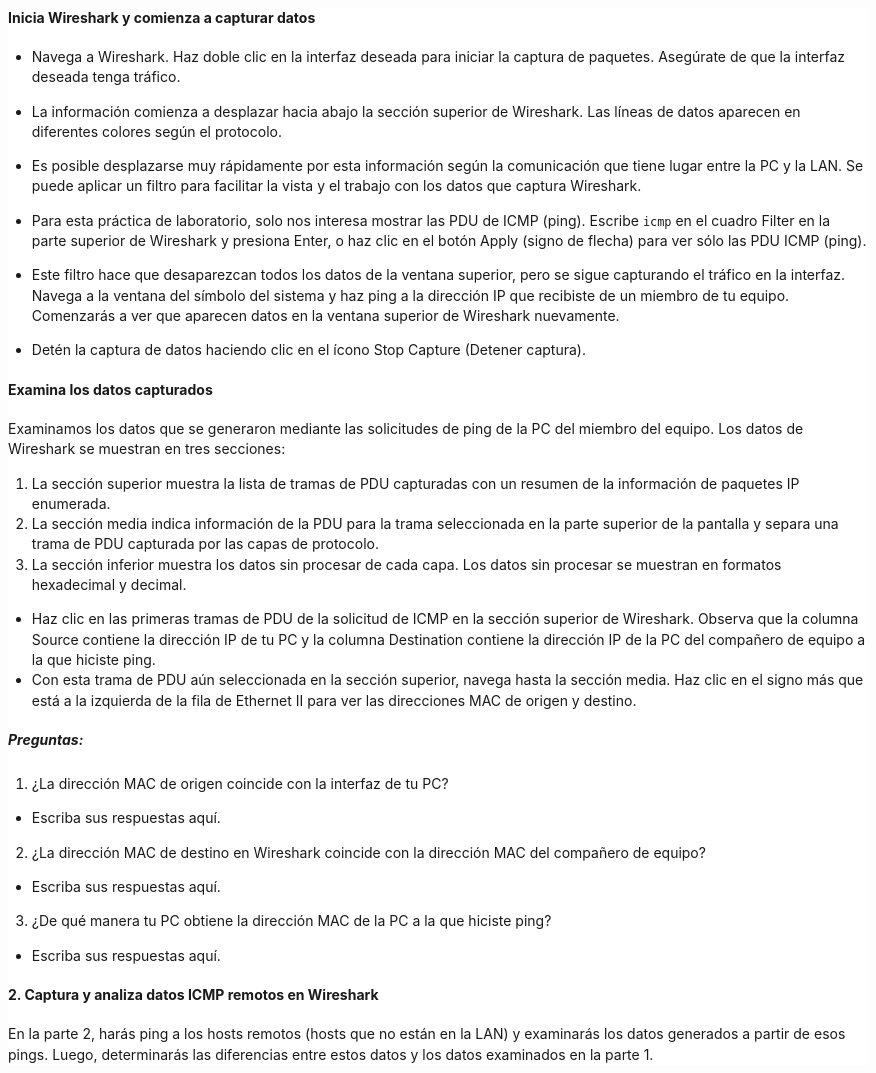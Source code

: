 #### Inicia Wireshark y comienza a capturar datos

- Navega a Wireshark. Haz doble clic en la interfaz deseada para iniciar la captura de paquetes. Asegúrate de que la interfaz deseada tenga tráfico.
- La información comienza a desplazar hacia abajo la sección superior de Wireshark. Las líneas de datos aparecen en diferentes colores según el protocolo.
- Es posible desplazarse muy rápidamente por esta información según la comunicación que tiene lugar entre la PC y la LAN. Se puede aplicar un filtro para facilitar la vista y el trabajo con los datos que captura Wireshark.

- Para esta práctica de laboratorio, solo nos interesa mostrar las PDU de ICMP (ping). Escribe `icmp` en el cuadro Filter en la parte superior de Wireshark y presiona Enter, o haz clic en el botón Apply (signo de flecha) para ver sólo las PDU ICMP (ping).

- Este filtro hace que desaparezcan todos los datos de la ventana superior, pero se sigue capturando el tráfico en la interfaz. Navega a la ventana del símbolo del sistema y haz ping a la dirección IP que recibiste de un miembro de tu equipo.
Comenzarás a ver que aparecen datos en la ventana superior de Wireshark nuevamente.

- Detén la captura de datos haciendo clic en el ícono Stop Capture (Detener captura).

#### Examina los datos capturados

Examinamos los datos que se generaron mediante las solicitudes de ping de la PC del miembro del equipo. Los datos de Wireshark se muestran en tres secciones:

1. La sección superior muestra la lista de tramas de PDU capturadas con un resumen de la información de paquetes IP enumerada.
2. La sección media indica información de la PDU para la trama seleccionada en la parte superior de la pantalla y separa una trama de PDU capturada por las capas de protocolo.
3. La sección inferior muestra los datos sin procesar de cada capa. Los datos sin procesar se muestran en formatos hexadecimal y decimal.

- Haz clic en las primeras tramas de PDU de la solicitud de ICMP en la sección superior de Wireshark. Observa que la columna Source contiene la dirección IP de tu PC y la columna Destination contiene la dirección IP de la PC del compañero de equipo a la que hiciste ping.
- Con esta trama de PDU aún seleccionada en la sección superior, navega hasta la sección media. Haz clic en el signo más que está a la izquierda de la fila de Ethernet II para ver las direcciones MAC de origen y destino.

##### Preguntas:

1. ¿La dirección MAC de origen coincide con la interfaz de tu PC?
 - Escriba sus respuestas aquí.

2. ¿La dirección MAC de destino en Wireshark coincide con la dirección MAC del compañero de equipo?
 - Escriba sus respuestas aquí.

3. ¿De qué manera tu PC obtiene la dirección MAC de la PC a la que hiciste ping?
 - Escriba sus respuestas aquí.

#### 2. Captura y analiza datos ICMP remotos en Wireshark

En la parte 2, harás ping a los hosts remotos (hosts que no están en la LAN) y examinarás los datos generados a partir de esos pings. Luego, determinarás las diferencias entre estos datos y los datos examinados en la parte 1.
